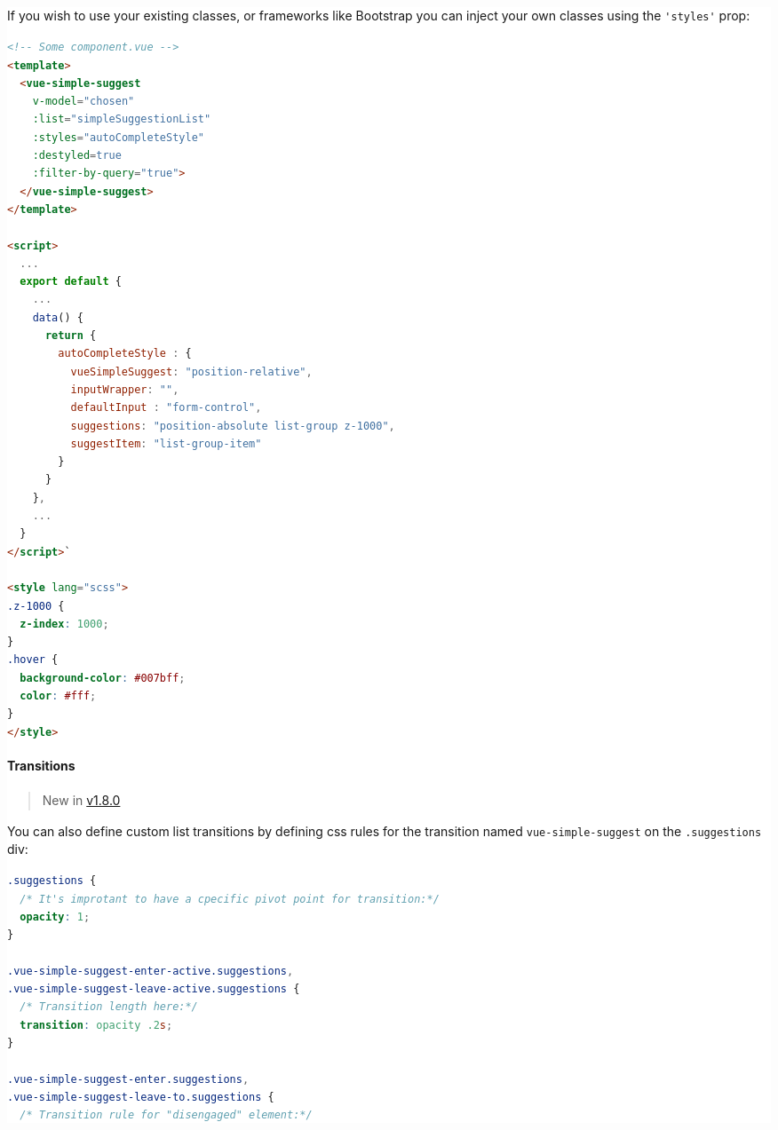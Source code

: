 If you wish to use your existing classes, or frameworks like Bootstrap you can inject your own classes using the `'styles'` prop:

```html
<!-- Some component.vue -->
<template>
  <vue-simple-suggest
    v-model="chosen"
    :list="simpleSuggestionList"
    :styles="autoCompleteStyle"
    :destyled=true
    :filter-by-query="true">
  </vue-simple-suggest>
</template>

<script>
  ...
  export default {
    ...
    data() {
      return {
        autoCompleteStyle : {
          vueSimpleSuggest: "position-relative",
          inputWrapper: "",
          defaultInput : "form-control",
          suggestions: "position-absolute list-group z-1000",
          suggestItem: "list-group-item"
        }
      }
    },
    ...
  }
</script>`

<style lang="scss">
.z-1000 {
  z-index: 1000;
}
.hover {
  background-color: #007bff;
  color: #fff;
}
</style>
```

#### Transitions
> New in [v1.8.0](https://github.com/KazanExpress/vue-simple-suggest/releases/tag/v1.8.0)

You can also define custom list transitions by defining css rules for the transition named `vue-simple-suggest` on the `.suggestions` div:

```css
.suggestions {
  /* It's improtant to have a cpecific pivot point for transition:*/
  opacity: 1;
}

.vue-simple-suggest-enter-active.suggestions,
.vue-simple-suggest-leave-active.suggestions {
  /* Transition length here:*/
  transition: opacity .2s;
}

.vue-simple-suggest-enter.suggestions,
.vue-simple-suggest-leave-to.suggestions {
  /* Transition rule for "disengaged" element:*/
```